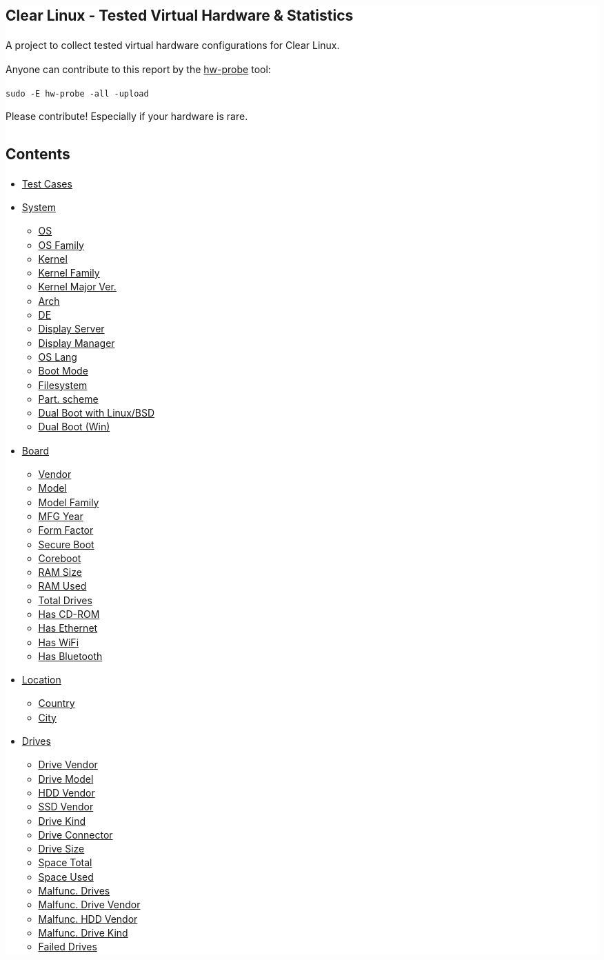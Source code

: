 Clear Linux - Tested Virtual Hardware & Statistics
--------------------------------------------------

A project to collect tested virtual hardware configurations for Clear Linux.

Anyone can contribute to this report by the [hw-probe](https://github.com/linuxhw/hw-probe) tool:

    sudo -E hw-probe -all -upload

Please contribute! Especially if your hardware is rare.

Contents
--------

* [ Test Cases ](#test-cases)

* [ System ](#system)
  - [ OS                       ](#os)
  - [ OS Family                ](#os-family)
  - [ Kernel                   ](#kernel)
  - [ Kernel Family            ](#kernel-family)
  - [ Kernel Major Ver.        ](#kernel-major-ver)
  - [ Arch                     ](#arch)
  - [ DE                       ](#de)
  - [ Display Server           ](#display-server)
  - [ Display Manager          ](#display-manager)
  - [ OS Lang                  ](#os-lang)
  - [ Boot Mode                ](#boot-mode)
  - [ Filesystem               ](#filesystem)
  - [ Part. scheme             ](#part-scheme)
  - [ Dual Boot with Linux/BSD ](#dual-boot-with-linuxbsd)
  - [ Dual Boot (Win)          ](#dual-boot-win)

* [ Board ](#board)
  - [ Vendor                   ](#vendor)
  - [ Model                    ](#model)
  - [ Model Family             ](#model-family)
  - [ MFG Year                 ](#mfg-year)
  - [ Form Factor              ](#form-factor)
  - [ Secure Boot              ](#secure-boot)
  - [ Coreboot                 ](#coreboot)
  - [ RAM Size                 ](#ram-size)
  - [ RAM Used                 ](#ram-used)
  - [ Total Drives             ](#total-drives)
  - [ Has CD-ROM               ](#has-cd-rom)
  - [ Has Ethernet             ](#has-ethernet)
  - [ Has WiFi                 ](#has-wifi)
  - [ Has Bluetooth            ](#has-bluetooth)

* [ Location ](#location)
  - [ Country                  ](#country)
  - [ City                     ](#city)

* [ Drives ](#drives)
  - [ Drive Vendor             ](#drive-vendor)
  - [ Drive Model              ](#drive-model)
  - [ HDD Vendor               ](#hdd-vendor)
  - [ SSD Vendor               ](#ssd-vendor)
  - [ Drive Kind               ](#drive-kind)
  - [ Drive Connector          ](#drive-connector)
  - [ Drive Size               ](#drive-size)
  - [ Space Total              ](#space-total)
  - [ Space Used               ](#space-used)
  - [ Malfunc. Drives          ](#malfunc-drives)
  - [ Malfunc. Drive Vendor    ](#malfunc-drive-vendor)
  - [ Malfunc. HDD Vendor      ](#malfunc-hdd-vendor)
  - [ Malfunc. Drive Kind      ](#malfunc-drive-kind)
  - [ Failed Drives            ](#failed-drives)